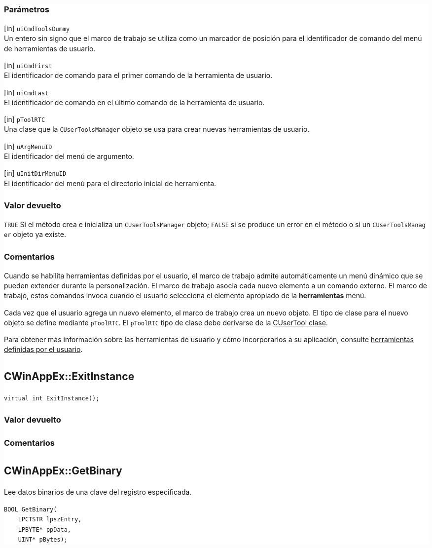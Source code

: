 ### <a name="parameters"></a>Parámetros  
 [in] `uiCmdToolsDummy`  
 Un entero sin signo que el marco de trabajo se utiliza como un marcador de posición para el identificador de comando del menú de herramientas de usuario.  
  
 [in] `uiCmdFirst`  
 El identificador de comando para el primer comando de la herramienta de usuario.  
  
 [in] `uiCmdLast`  
 El identificador de comando en el último comando de la herramienta de usuario.  
  
 [in] `pToolRTC`  
 Una clase que la `CUserToolsManager` objeto se usa para crear nuevas herramientas de usuario.  
  
 [in] `uArgMenuID`  
 El identificador del menú de argumento.  
  
 [in] `uInitDirMenuID`  
 El identificador del menú para el directorio inicial de herramienta.  
  
### <a name="return-value"></a>Valor devuelto  
 `TRUE` Si el método crea e inicializa un `CUserToolsManager` objeto; `FALSE` si se produce un error en el método o si un `CUserToolsManager` objeto ya existe.  
  
### <a name="remarks"></a>Comentarios  
 Cuando se habilita herramientas definidas por el usuario, el marco de trabajo admite automáticamente un menú dinámico que se pueden extender durante la personalización. El marco de trabajo asocia cada nuevo elemento a un comando externo. El marco de trabajo, estos comandos invoca cuando el usuario selecciona el elemento apropiado de la **herramientas** menú.  
  
 Cada vez que el usuario agrega un nuevo elemento, el marco de trabajo crea un nuevo objeto. El tipo de clase para el nuevo objeto se define mediante `pToolRTC`. El `pToolRTC` tipo de clase debe derivarse de la [CUserTool clase](../../mfc/reference/cusertool-class.md).  
  
 Para obtener más información sobre las herramientas de usuario y cómo incorporarlos a su aplicación, consulte [herramientas definidas por el usuario](../../mfc/user-defined-tools.md).  
  
##  <a name="exitinstance"></a>  CWinAppEx::ExitInstance  

  
```  
virtual int ExitInstance();
```  
  
### <a name="return-value"></a>Valor devuelto  
  
### <a name="remarks"></a>Comentarios  
  
##  <a name="getbinary"></a>  CWinAppEx::GetBinary  
 Lee datos binarios de una clave del registro especificada.  
  
```  
BOOL GetBinary(
    LPCTSTR lpszEntry,  
    LPBYTE* ppData,  
    UINT* pBytes);
```  
  